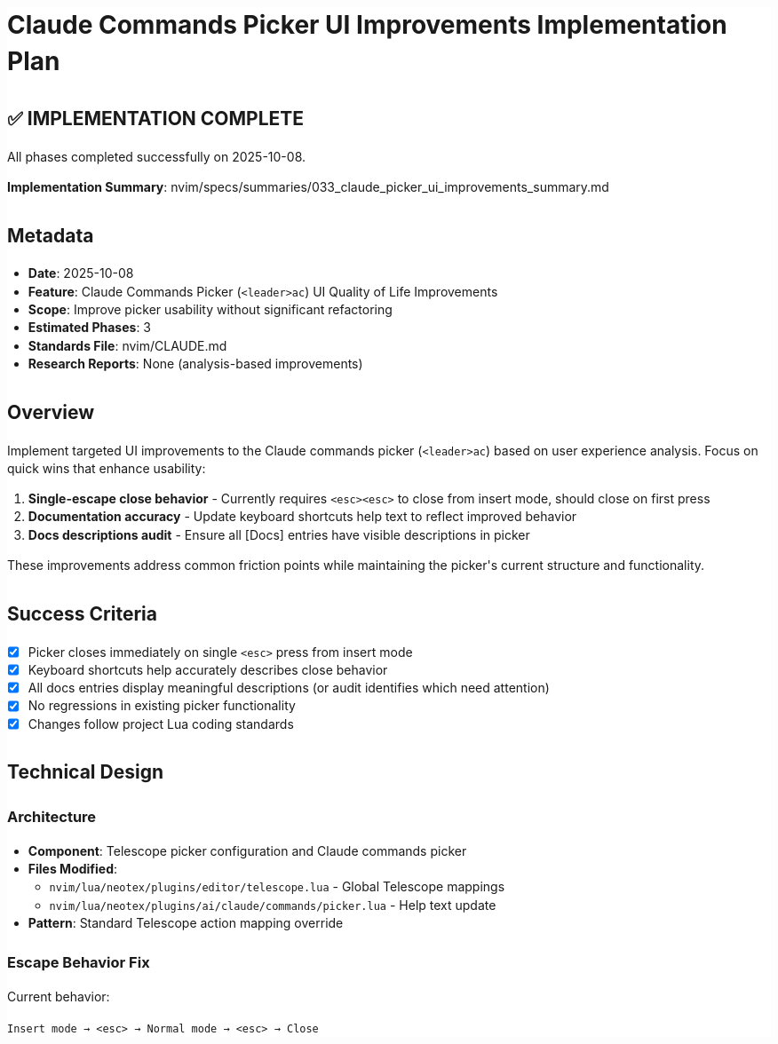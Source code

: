 # Claude Commands Picker UI Improvements Implementation Plan

## ✅ IMPLEMENTATION COMPLETE

All phases completed successfully on 2025-10-08.

**Implementation Summary**: nvim/specs/summaries/033_claude_picker_ui_improvements_summary.md

## Metadata
- **Date**: 2025-10-08
- **Feature**: Claude Commands Picker (`<leader>ac`) UI Quality of Life Improvements
- **Scope**: Improve picker usability without significant refactoring
- **Estimated Phases**: 3
- **Standards File**: nvim/CLAUDE.md
- **Research Reports**: None (analysis-based improvements)

## Overview

Implement targeted UI improvements to the Claude commands picker (`<leader>ac`) based on user experience analysis. Focus on quick wins that enhance usability:

1. **Single-escape close behavior** - Currently requires `<esc><esc>` to close from insert mode, should close on first press
2. **Documentation accuracy** - Update keyboard shortcuts help text to reflect improved behavior
3. **Docs descriptions audit** - Ensure all [Docs] entries have visible descriptions in picker

These improvements address common friction points while maintaining the picker's current structure and functionality.

## Success Criteria
- [x] Picker closes immediately on single `<esc>` press from insert mode
- [x] Keyboard shortcuts help accurately describes close behavior
- [x] All docs entries display meaningful descriptions (or audit identifies which need attention)
- [x] No regressions in existing picker functionality
- [x] Changes follow project Lua coding standards

## Technical Design

### Architecture
- **Component**: Telescope picker configuration and Claude commands picker
- **Files Modified**:
  - `nvim/lua/neotex/plugins/editor/telescope.lua` - Global Telescope mappings
  - `nvim/lua/neotex/plugins/ai/claude/commands/picker.lua` - Help text update
- **Pattern**: Standard Telescope action mapping override

### Escape Behavior Fix
Current behavior:
```
Insert mode → <esc> → Normal mode → <esc> → Close
```
